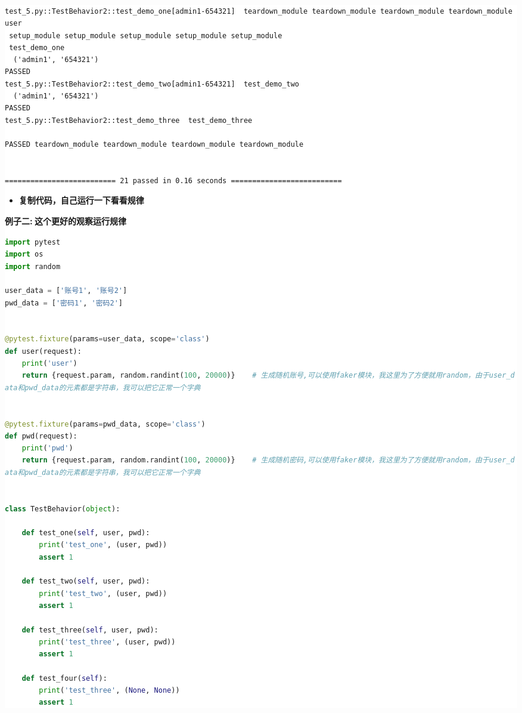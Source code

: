 ```
test_5.py::TestBehavior2::test_demo_one[admin1-654321]  teardown_module teardown_module teardown_module teardown_module 
user
 setup_module setup_module setup_module setup_module setup_module 
 test_demo_one  
  ('admin1', '654321')
PASSED
test_5.py::TestBehavior2::test_demo_two[admin1-654321]  test_demo_two 
  ('admin1', '654321')
PASSED
test_5.py::TestBehavior2::test_demo_three  test_demo_three 
 
PASSED teardown_module teardown_module teardown_module teardown_module 


========================== 21 passed in 0.16 seconds ==========================
```

- **复制代码，自己运行一下看看规律**



**例子二: 这个更好的观察运行规律**

```python
import pytest
import os
import random

user_data = ['账号1', '账号2']
pwd_data = ['密码1', '密码2']


@pytest.fixture(params=user_data, scope='class')
def user(request):
    print('user')
    return {request.param, random.randint(100, 20000)}    # 生成随机账号,可以使用faker模块，我这里为了方便就用random，由于user_data和pwd_data的元素都是字符串，我可以把它正常一个字典


@pytest.fixture(params=pwd_data, scope='class')
def pwd(request):
    print('pwd')
    return {request.param, random.randint(100, 20000)}    # 生成随机密码,可以使用faker模块，我这里为了方便就用random，由于user_data和pwd_data的元素都是字符串，我可以把它正常一个字典


class TestBehavior(object):

    def test_one(self, user, pwd):
        print('test_one', (user, pwd))
        assert 1

    def test_two(self, user, pwd):
        print('test_two', (user, pwd))
        assert 1

    def test_three(self, user, pwd):
        print('test_three', (user, pwd))
        assert 1

    def test_four(self):
        print('test_three', (None, None))
        assert 1

```